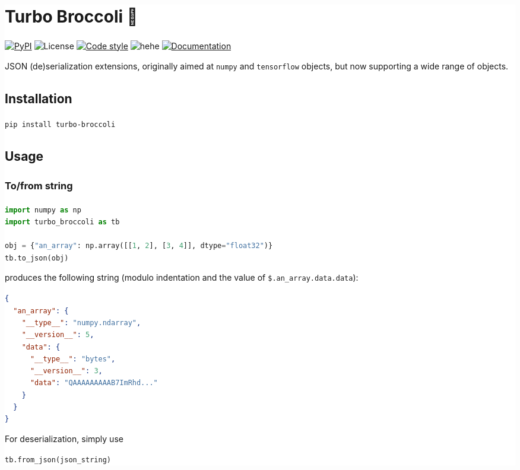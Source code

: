 # Turbo Broccoli 🥦

[![PyPI](https://img.shields.io/pypi/v/turbo-broccoli)](https://pypi.org/project/turbo-broccoli/)
![License](https://img.shields.io/github/license/altaris/turbo-broccoli)
[![Code
style](https://img.shields.io/badge/style-black-black)](https://pypi.org/project/black)
![hehe](https://img.shields.io/badge/project%20name%20by-github-pink)
[![Documentation](https://badgen.net/badge/documentation/here/green)](https://https://altaris.github.io/turbo-broccoli/turbo_broccoli.html)

JSON (de)serialization extensions, originally aimed at `numpy` and `tensorflow`
objects, but now supporting a wide range of objects.

## Installation

```sh
pip install turbo-broccoli
```

## Usage

### To/from string

```py
import numpy as np
import turbo_broccoli as tb

obj = {"an_array": np.array([[1, 2], [3, 4]], dtype="float32")}
tb.to_json(obj)
```

produces the following string (modulo indentation and the value of
`$.an_array.data.data`):

```json
{
  "an_array": {
    "__type__": "numpy.ndarray",
    "__version__": 5,
    "data": {
      "__type__": "bytes",
      "__version__": 3,
      "data": "QAAAAAAAAAB7ImRhd..."
    }
  }
}
```

For deserialization, simply use

```py
tb.from_json(json_string)
```
